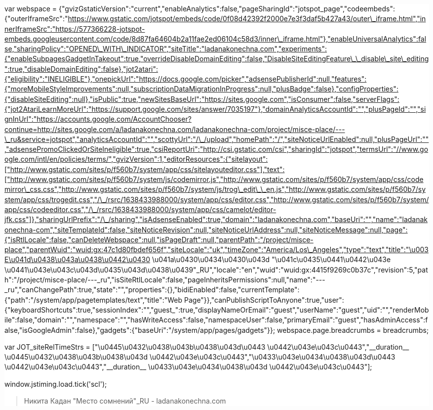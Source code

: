  var webspace = {"gvizGstaticVersion":"current","enableAnalytics":false,"pageSharingId":"jotspot\_page","codeembeds":{"outerIframeSrc":"https://www.gstatic.com/jotspot/embeds/code/0f08d42392f2000e7e3f3daf5b427a43/outer\_iframe.html","innerIframeSrc":"https://577366228-jotspot-embeds.googleusercontent.com/code/8d87fa64604b2a11fae2ed06104c58d3/inner\_iframe.html"},"enableUniversalAnalytics":false,"sharingPolicy":"OPENED\_WITH\_INDICATOR","siteTitle":"ladanakonechna.com","experiments":{"enableSubpagesGadgetInTakeout":true,"overrideDisableDomainEditing":false,"DisableSiteEditingFeature\_\_disable\_site\_editing":true,"disableDomainEditing":false},"jot2atari":{"eligibility":"INELIGIBLE"},"onepickUrl":"https://docs.google.com/picker","adsensePublisherId":null,"features":{"moreMobileStyleImprovements":null,"subscriptionDataMigrationInProgress":null,"plusBadge":false},"configProperties":{"disableSiteEditing":null},"isPublic":true,"newSitesBaseUrl":"https://sites.google.com","isConsumer":false,"serverFlags":{"jot2AtariLearnMoreUrl":"https://support.google.com/sites/answer/7035197"},"domainAnalyticsAccountId":"","plusPageId":"","signInUrl":"https://accounts.google.com/AccountChooser?continue=http://sites.google.com/a/ladanakonechna.com/ladanakonechna-com/project/misce-place/---\_ru&service=jotspot","analyticsAccountId":"","scottyUrl":"/\_/upload","homePath":"/","siteNoticeUrlEnabled":null,"plusPageUrl":"","adsensePromoClickedOrSiteIneligible":true,"csiReportUri":"http://csi.gstatic.com/csi","sharingId":"jotspot","termsUrl":"//www.google.com/intl/en/policies/terms/","gvizVersion":1,"editorResources":{"sitelayout":["http://www.gstatic.com/sites/p/f560b7/system/app/css/sitelayouteditor.css"],"text":["http://www.gstatic.com/sites/p/f560b7/system/js/codemirror.js","http://www.gstatic.com/sites/p/f560b7/system/app/css/codemirror\_css.css","http://www.gstatic.com/sites/p/f560b7/system/js/trog\_edit\_\_en.js","http://www.gstatic.com/sites/p/f560b7/system/app/css/trogedit.css","/\_/rsrc/1638433988000/system/app/css/editor.css","http://www.gstatic.com/sites/p/f560b7/system/app/css/codeeditor.css","/\_/rsrc/1638433988000/system/app/css/camelot/editor-jfk.css"]},"sharingUrlPrefix":"/\_/sharing","isAdsenseEnabled":true,"domain":"ladanakonechna.com","baseUri":"","name":"ladanakonechna-com","siteTemplateId":false,"siteNoticeRevision":null,"siteNoticeUrlAddress":null,"siteNoticeMessage":null,"page":{"isRtlLocale":false,"canDeleteWebspace":null,"isPageDraft":null,"parentPath":"/project/misce-place","parentWuid":"wuid:gx:47c1d80fbdef656f","siteLocale":"uk","timeZone":"America/Los\_Angeles","type":"text","title":"\u003E\u041d\u0438\u043a\u0438\u0442\u0430 \u041a\u0430\u0434\u0430\u043d \"\u041c\u0435\u0441\u0442\u043e \u0441\u043e\u043c\u043d\u0435\u043d\u0438\u0439\"\_RU","locale":"en","wuid":"wuid:gx:4415f9269c0b37c","revision":5,"path":"/project/misce-place/---\_ru","isSiteRtlLocale":false,"pageInheritsPermissions":null,"name":"---\_ru","canChangePath":true,"state":"","properties":{},"bidiEnabled":false,"currentTemplate":{"path":"/system/app/pagetemplates/text","title":"Web Page"}},"canPublishScriptToAnyone":true,"user":{"keyboardShortcuts":true,"sessionIndex":"","guest\_":true,"displayNameOrEmail":"guest","userName":"guest","uid":"","renderMobile":false,"domain":"","namespace":"","hasWriteAccess":false,"namespaceUser":false,"primaryEmail":"guest","hasAdminAccess":false,"isGoogleAdmin":false},"gadgets":{"baseUri":"/system/app/pages/gadgets"}};
 webspace.page.breadcrumbs = breadcrumbs;

 
 var JOT\_siteRelTimeStrs = ["\u0445\u0432\u0438\u043b\u0438\u043d\u0443 \u0442\u043e\u043c\u0443","\_\_duration\_\_ \u0445\u0432\u0438\u043b\u0438\u043d \u0442\u043e\u043c\u0443","\u0433\u043e\u0434\u0438\u043d\u0443 \u0442\u043e\u043c\u0443","\_\_duration\_\_ \u0433\u043e\u0434\u0438\u043d \u0442\u043e\u043c\u0443"];



 window.jstiming.load.tick('scl');
 









>Никита Кадан "Место сомнений"\_RU - ladanakonechna.com
